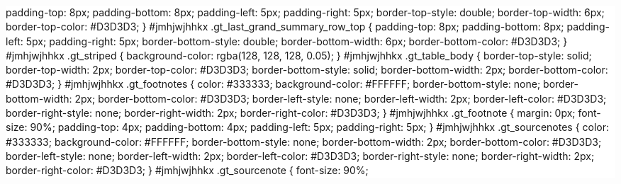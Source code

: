   padding-top: 8px;
  padding-bottom: 8px;
  padding-left: 5px;
  padding-right: 5px;
  border-top-style: double;
  border-top-width: 6px;
  border-top-color: #D3D3D3;
}
&#10;#jmhjwjhhkx .gt_last_grand_summary_row_top {
  padding-top: 8px;
  padding-bottom: 8px;
  padding-left: 5px;
  padding-right: 5px;
  border-bottom-style: double;
  border-bottom-width: 6px;
  border-bottom-color: #D3D3D3;
}
&#10;#jmhjwjhhkx .gt_striped {
  background-color: rgba(128, 128, 128, 0.05);
}
&#10;#jmhjwjhhkx .gt_table_body {
  border-top-style: solid;
  border-top-width: 2px;
  border-top-color: #D3D3D3;
  border-bottom-style: solid;
  border-bottom-width: 2px;
  border-bottom-color: #D3D3D3;
}
&#10;#jmhjwjhhkx .gt_footnotes {
  color: #333333;
  background-color: #FFFFFF;
  border-bottom-style: none;
  border-bottom-width: 2px;
  border-bottom-color: #D3D3D3;
  border-left-style: none;
  border-left-width: 2px;
  border-left-color: #D3D3D3;
  border-right-style: none;
  border-right-width: 2px;
  border-right-color: #D3D3D3;
}
&#10;#jmhjwjhhkx .gt_footnote {
  margin: 0px;
  font-size: 90%;
  padding-top: 4px;
  padding-bottom: 4px;
  padding-left: 5px;
  padding-right: 5px;
}
&#10;#jmhjwjhhkx .gt_sourcenotes {
  color: #333333;
  background-color: #FFFFFF;
  border-bottom-style: none;
  border-bottom-width: 2px;
  border-bottom-color: #D3D3D3;
  border-left-style: none;
  border-left-width: 2px;
  border-left-color: #D3D3D3;
  border-right-style: none;
  border-right-width: 2px;
  border-right-color: #D3D3D3;
}
&#10;#jmhjwjhhkx .gt_sourcenote {
  font-size: 90%;